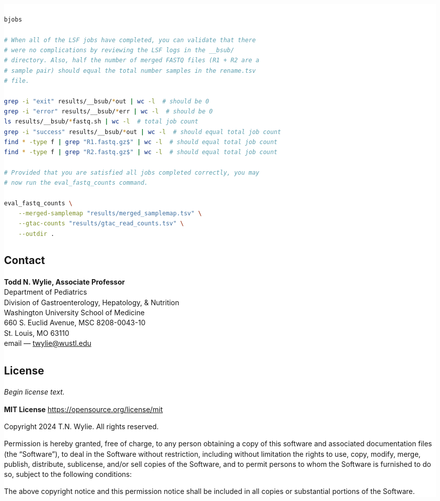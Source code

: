 ```zsh

bjobs

# When all of the LSF jobs have completed, you can validate that there
# were no complications by reviewing the LSF logs in the __bsub/
# directory. Also, half the number of merged FASTQ files (R1 + R2 are a
# sample pair) should equal the total number samples in the rename.tsv
# file.

grep -i "exit" results/__bsub/*out | wc -l  # should be 0
grep -i "error" results/__bsub/*err | wc -l  # should be 0
ls results/__bsub/*fastq.sh | wc -l  # total job count
grep -i "success" results/__bsub/*out | wc -l  # should equal total job count
find * -type f | grep "R1.fastq.gz$" | wc -l  # should equal total job count
find * -type f | grep "R2.fastq.gz$" | wc -l  # should equal total job count

# Provided that you are satisfied all jobs completed correctly, you may
# now run the eval_fastq_counts command.

eval_fastq_counts \
    --merged-samplemap "results/merged_samplemap.tsv" \
    --gtac-counts "results/gtac_read_counts.tsv" \
    --outdir .
```

## Contact

**Todd N. Wylie, Associate Professor** \
Department of Pediatrics \
Division of Gastroenterology, Hepatology, & Nutrition \
Washington University School of Medicine \
660 S. Euclid Avenue, MSC 8208-0043-10 \
St. Louis, MO 63110 \
email — twylie@wustl.edu

## License

*Begin license text.*

**MIT License**
https://opensource.org/license/mit

Copyright 2024 T.N. Wylie. All rights reserved.

Permission is hereby granted, free of charge, to any person obtaining a copy of this software and associated documentation files (the “Software”), to deal in the Software without restriction, including without limitation the rights to use, copy, modify, merge, publish, distribute, sublicense, and/or sell copies of the Software, and to permit persons to whom the Software is furnished to do so, subject to the following conditions:

The above copyright notice and this permission notice shall be included in all copies or substantial portions of the Software.
